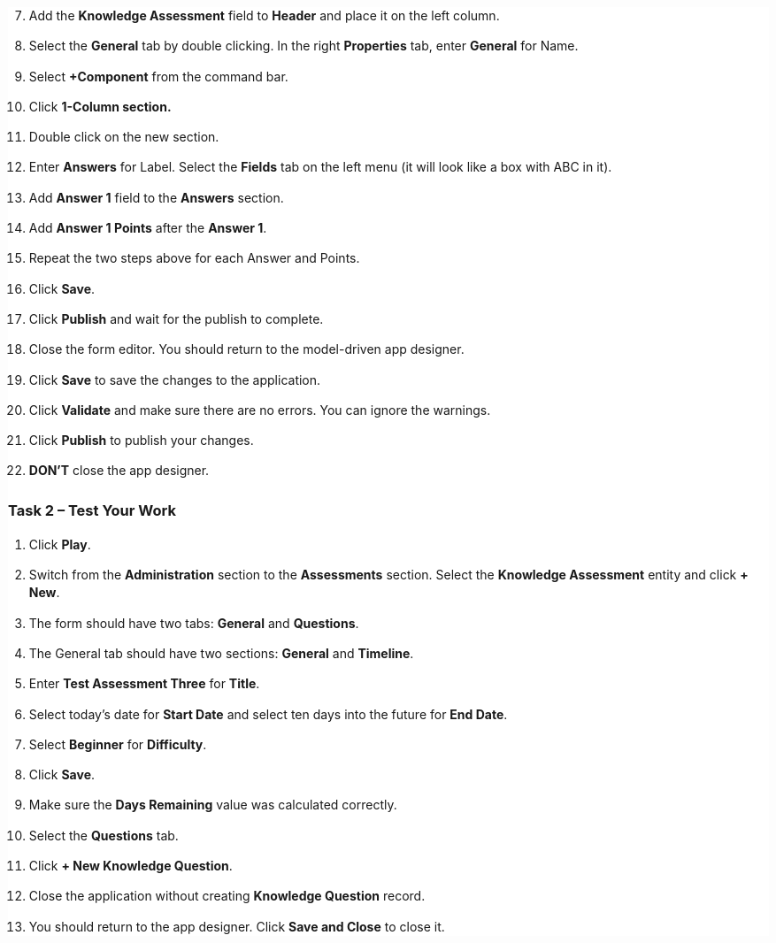 7.  Add the **Knowledge Assessment** field to **Header** and place it on the
    left column.

8.  Select the **General** tab by double clicking. In the right **Properties** tab, enter **General** for Name.

9.  Select **+Component** from the command bar.

10. Click **1-Column section.**

11. Double click on the new section.

12. Enter **Answers** for Label. Select the **Fields** tab on the left menu (it will look like a box with ABC in it).

14. Add **Answer 1** field to the **Answers** section.

15. Add **Answer 1 Points** after the **Answer 1**.

16. Repeat the two steps above for each Answer and Points.

18. Click **Save**.

19. Click **Publish** and wait for the publish to complete.

20. Close the form editor. You should return to the model-driven app designer.

21. Click **Save** to save the changes to the application.

22. Click **Validate** and make sure there are no errors. You can ignore the
    warnings.

23. Click **Publish** to publish your changes.

24. **DON’T** close the app designer.

### Task 2 – Test Your Work

1.  Click **Play**.

3.  Switch from the **Administration** section to the **Assessments** section. Select the **Knowledge Assessment** entity and click **+ New**.

4.  The form should have two tabs: **General** and **Questions**.

5.  The General tab should have two sections: **General** and **Timeline**.

6.  Enter **Test Assessment Three** for **Title**.

7.  Select today’s date for **Start Date** and select ten days into the future
    for **End Date**.

8.  Select **Beginner** for **Difficulty**.

9.  Click **Save**.

10. Make sure the **Days Remaining** value was calculated correctly.

11. Select the **Questions** tab.

12. Click **+ New Knowledge Question**.

13. Close the application without creating **Knowledge Question** record.

14. You should return to the app designer. Click **Save and Close** to close it.
